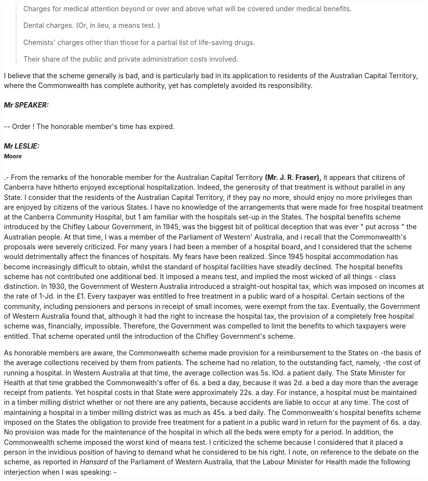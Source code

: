   >
  >Charges for medical attention beyond or over and above what will be covered under medical benefits. 
  >
  >Dental charges. (Or, in lieu, a means test. ) 
  >
  >Chemists' charges other than those for a partial list of life-saving drugs. 
  >
  >Their share of the public and private administration costs involved. 

I believe that the scheme generally is bad, and is particularly bad in its application to residents of the Australian Capital Territory, where the Commonwealth has complete authority, yet has completely avoided its responsibility. 

##### Mr SPEAKER:

-- Order ! The honorable member's time has expired. 

##### Mr LESLIE:<br><small class="text-muted">Moore</small>

.- From the remarks of the honorable member for the Australian Capital Territory  **(Mr. J. R. Fraser),**  it appears that citizens of Canberra have hitherto enjoyed exceptional hospitalization. Indeed, the generosity of that treatment is without parallel in any State. I consider that the residents of the Australian Capital Territory, if they pay no more, should enjoy no more privileges than are enjoyed by citizens of the various States. I have  no knowledge of the arrangements that were made for free hospital treatment at the Canberra Community Hospital, but 1 am familiar with the hospitals set-up in the States. The hospital benefits scheme introduced by the Chifley Labour Government, in 1945, was the biggest bit of political deception that was ever " put across " the Australian people. At that time, I was a member of the Parliament of Western' Australia, and i recall that the Commonwealth's proposals were severely criticized. For many years I had been a member of a hospital board, and I considered that the scheme would detrimentally affect the finances of hospitals. My fears have been realized. Since 1945 hospital accommodation has become increasingly difficult to obtain, whilst the standard of hospital facilities have steadily declined. The hospital benefits scheme has not contributed one additional bed. It imposed a means test, and implied the most wicked of all things - class distinction. In 1930, the Government of Western Australia introduced a straight-out hospital tax, which was imposed on incomes at the rate of 1-Jd. in the £1. Every taxpayer was entitled to free treatment in a public ward of a hospital. Certain sections of the community, including pensioners and persons in receipt of small incomes, were exempt from the tax. Eventually, the Government of Western Australia found that, although it had the right to increase the hospital tax, the provision of a completely free hospital scheme was, financially, impossible. Therefore, the Government was compelled to limit the benefits to which taxpayers were entitled. That scheme operated until the  introduction  of the Chifley Government's scheme. 

As honorable members are aware, the Commonwealth scheme made provision for a reimbursement to the States on -the basis of the average collections received by them from patients. The scheme had no relation, to the outstanding fact, namely, -the cost of running a hospital. In Western Australia at that time, the average collection was 5s. lOd. a patient daily. The State Minister for Health at that time grabbed the Commonwealth's offer of 6s. a bed a day, because it was 2d. a bed a day more than the average receipt from patients. Yet hospital costs in that State were approximately 22s. a day. For instance, a hospital must be maintained in a timber milling district whether or not there are any patients, because accidents are liable to occur at any time. The cost of maintaining a hospital in a timber milling district was as much as 45s. a bed daily. The Commonwealth's hospital benefits scheme imposed on the States the obligation to provide free treatment for a patient in a public ward in return for the payment of 6s. a day. No provision was made for the maintenance of the hospital in which all the beds were empty for a period. In addition, the Commonwealth scheme imposed the worst kind of means test. I criticized the scheme because I considered that it placed a person in the invidious position of having to demand what he considered to be his right. I note, on reference to the debate on the scheme, as reported in  *Hansard*  of the Parliament of Western Australia, that the Labour Minister for Health made the following interjection when I was speaking: - 
